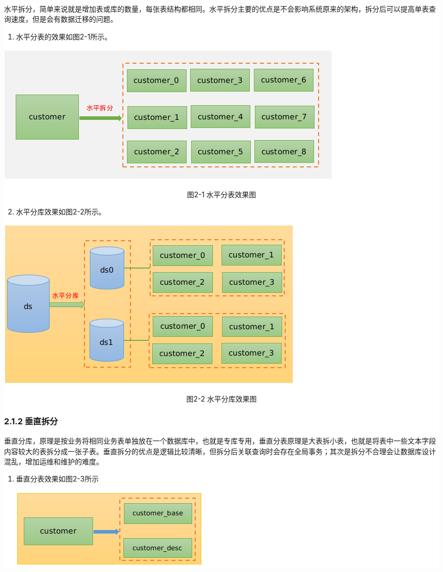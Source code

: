 水平拆分，简单来说就是增加表或库的数量，每张表结构都相同。水平拆分主要的优点是不会影响系统原来的架构，拆分后可以提高单表查询速度，但是会有数据迁移的问题。

1.  水平分表的效果如图2-1所示。

![](img/水平拆分效果图.png)

<div align="center">图2-1 水平分表效果图</div>

2. 水平分库效果如图2-2所示。

![](img/水平分库效果图.png)

<div align="center">图2-2 水平分库效果图</div>

### 2.1.2 垂直拆分

垂直分库，原理是按业务将相同业务表单独放在一个数据库中，也就是专库专用，垂直分表原理是大表拆小表，也就是将表中一些文本字段内容较大的表拆分成一张子表。垂直拆分的优点是逻辑比较清晰，但拆分后关联查询时会存在全局事务；其次是拆分不合理会让数据库设计混乱，增加运维和维护的难度。

1.  垂直分表效果如图2-3所示
    
    ![](img/垂直分表.png)
    